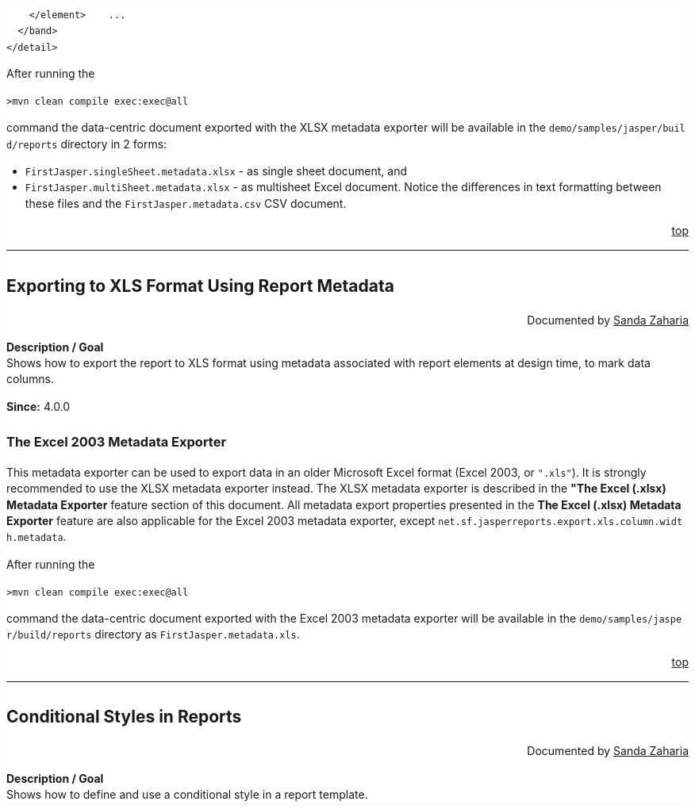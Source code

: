 ```
    </element>    ...
  </band>
</detail>
```
After running the
```
>mvn clean compile exec:exec@all
```
command the data-centric document exported with the XLSX metadata exporter will be available in the `demo/samples/jasper/build/reports` directory in 2 forms:
- `FirstJasper.singleSheet.metadata.xlsx` - as single sheet document, and
- `FirstJasper.multiSheet.metadata.xlsx` - as multisheet Excel document. Notice the differences in text formatting between these files and the `FirstJasper.metadata.csv` CSV document.

<div style="text-align:right; width:100%"><a href='#top'>top</a></div>

---

## Exporting to XLS Format Using Report Metadata
<div style="text-align:right; width:100%">Documented by <a href='mailto:shertage@users.sourceforge.net'>Sanda Zaharia</a></div>

**Description / Goal**\
Shows how to export the report to XLS format using metadata associated with report elements at design time, to mark data columns.

**Since:** 4.0.0

### The Excel 2003 Metadata Exporter

This metadata exporter can be used to export data in an older Microsoft Excel format (Excel 2003, or `".xls"`). It is strongly recommended to use the XLSX metadata exporter instead. The XLSX metadata exporter is described in the **"The Excel (.xlsx) Metadata Exporter** feature section of this document. All metadata export properties presented in the **The Excel (.xlsx) Metadata Exporter** feature are also applicable for the Excel 2003 metadata exporter, except `net.sf.jasperreports.export.xls.column.width.metadata`.

After running the
```
>mvn clean compile exec:exec@all
```
command the data-centric document exported with the Excel 2003 metadata exporter will be available in the `demo/samples/jasper/build/reports` directory as `FirstJasper.metadata.xls`.

<div style="text-align:right; width:100%"><a href='#top'>top</a></div>

---

## Conditional Styles in Reports
<div style="text-align:right; width:100%">Documented by <a href='mailto:shertage@users.sourceforge.net'>Sanda Zaharia</a></div>

**Description / Goal**\
Shows how to define and use a conditional style in a report template.
